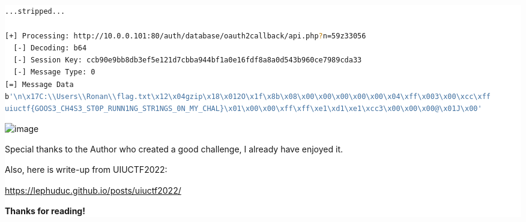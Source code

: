 ```bash
...stripped...

[+] Processing: http://10.0.0.101:80/auth/database/oauth2callback/api.php?n=59z33056
  [-] Decoding: b64
  [-] Session Key: ccb90e9bb8db3ef5e121d7cbba944bf1a0e16fdf8a8a0d543b960ce7989cda33
  [-] Message Type: 0
[=] Message Data
b'\n\x17C:\\Users\\Ronan\\flag.txt\x12\x04gzip\x18\x012O\x1f\x8b\x08\x00\x00\x00\x00\x00\x04\xff\x003\x00\xcc\xff
uiuctf{GOOS3_CH4S3_ST0P_RUNN1NG_STR1NGS_0N_MY_CHAL}\x01\x00\x00\xff\xff\xe1\xd1\xe1\xcc3\x00\x00\x00@\x01J\x00'
```

![image](https://hackmd.io/_uploads/rybB2TUDR.png)


Special thanks to the Author who created a good challenge, I already have enjoyed it.


Also, here is write-up from UIUCTF2022:

https://lephuduc.github.io/posts/uiuctf2022/


**Thanks for reading!**